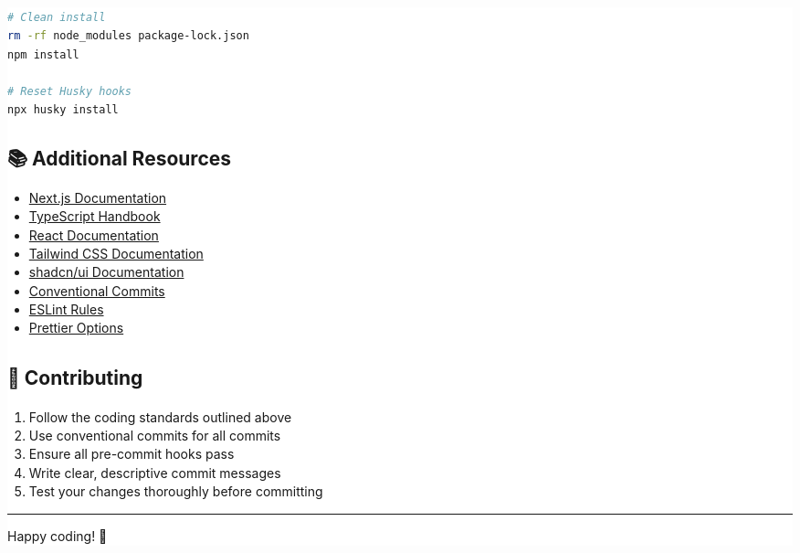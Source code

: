 ```bash
# Clean install
rm -rf node_modules package-lock.json
npm install

# Reset Husky hooks
npx husky install
```

## 📚 Additional Resources

- [Next.js Documentation](https://nextjs.org/docs)
- [TypeScript Handbook](https://www.typescriptlang.org/docs/)
- [React Documentation](https://react.dev/)
- [Tailwind CSS Documentation](https://tailwindcss.com/docs)
- [shadcn/ui Documentation](https://ui.shadcn.com/)
- [Conventional Commits](https://www.conventionalcommits.org/)
- [ESLint Rules](https://eslint.org/docs/rules/)
- [Prettier Options](https://prettier.io/docs/en/options.html)

## 🤝 Contributing

1. Follow the coding standards outlined above
2. Use conventional commits for all commits
3. Ensure all pre-commit hooks pass
4. Write clear, descriptive commit messages
5. Test your changes thoroughly before committing

---

Happy coding! 🚀
